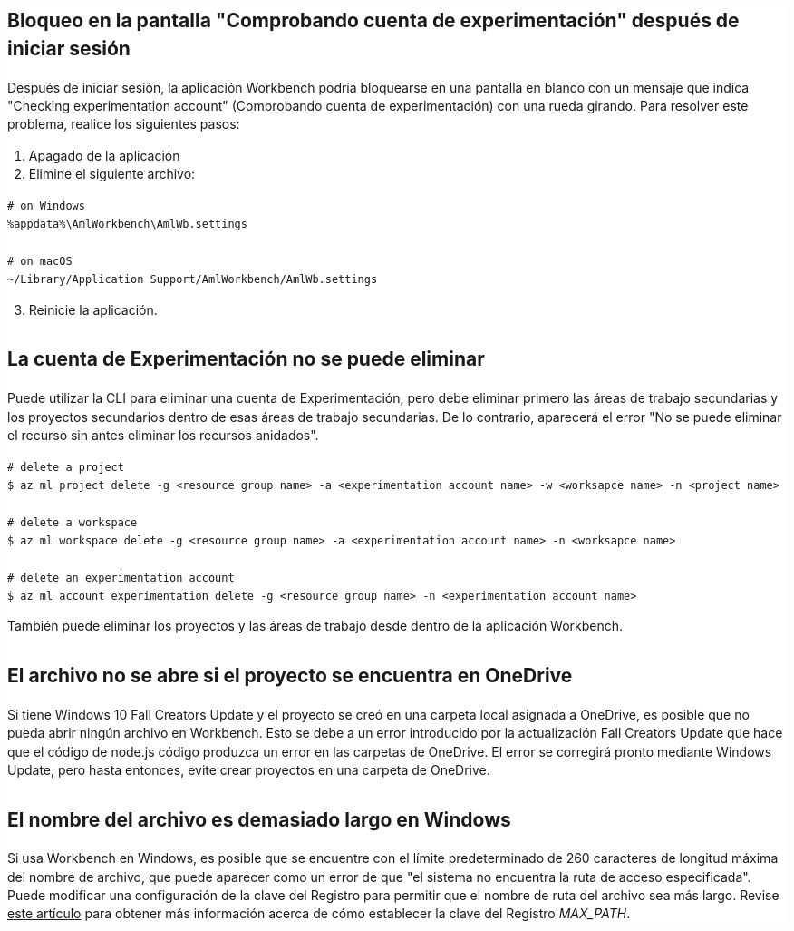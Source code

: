 ## <a name="stuck-at-checking-experimentation-account-screen-after-logging-in"></a>Bloqueo en la pantalla "Comprobando cuenta de experimentación" después de iniciar sesión
Después de iniciar sesión, la aplicación Workbench podría bloquearse en una pantalla en blanco con un mensaje que indica "Checking experimentation account" (Comprobando cuenta de experimentación) con una rueda girando. Para resolver este problema, realice los siguientes pasos:
1. Apagado de la aplicación
2. Elimine el siguiente archivo:
  ```
  # on Windows
  %appdata%\AmlWorkbench\AmlWb.settings

  # on macOS
  ~/Library/Application Support/AmlWorkbench/AmlWb.settings
  ```
3. Reinicie la aplicación.

## <a name="cant-delete-experimentation-account"></a>La cuenta de Experimentación no se puede eliminar
Puede utilizar la CLI para eliminar una cuenta de Experimentación, pero debe eliminar primero las áreas de trabajo secundarias y los proyectos secundarios dentro de esas áreas de trabajo secundarias. De lo contrario, aparecerá el error "No se puede eliminar el recurso sin antes eliminar los recursos anidados".

```azure-cli
# delete a project
$ az ml project delete -g <resource group name> -a <experimentation account name> -w <worksapce name> -n <project name>

# delete a workspace 
$ az ml workspace delete -g <resource group name> -a <experimentation account name> -n <worksapce name>

# delete an experimentation account
$ az ml account experimentation delete -g <resource group name> -n <experimentation account name>
```

También puede eliminar los proyectos y las áreas de trabajo desde dentro de la aplicación Workbench.

## <a name="cant-open-file-if-project-is-in-onedrive"></a>El archivo no se abre si el proyecto se encuentra en OneDrive
Si tiene Windows 10 Fall Creators Update y el proyecto se creó en una carpeta local asignada a OneDrive, es posible que no pueda abrir ningún archivo en Workbench. Esto se debe a un error introducido por la actualización Fall Creators Update que hace que el código de node.js código produzca un error en las carpetas de OneDrive. El error se corregirá pronto mediante Windows Update, pero hasta entonces, evite crear proyectos en una carpeta de OneDrive.

## <a name="file-name-too-long-on-windows"></a>El nombre del archivo es demasiado largo en Windows
Si usa Workbench en Windows, es posible que se encuentre con el límite predeterminado de 260 caracteres de longitud máxima del nombre de archivo, que puede aparecer como un error de que "el sistema no encuentra la ruta de acceso especificada". Puede modificar una configuración de la clave del Registro para permitir que el nombre de ruta del archivo sea más largo. Revise [este artículo](https://msdn.microsoft.com/en-us/library/windows/desktop/aa365247%28v=vs.85%29.aspx?#maxpath) para obtener más información acerca de cómo establecer la clave del Registro _MAX_PATH_.

